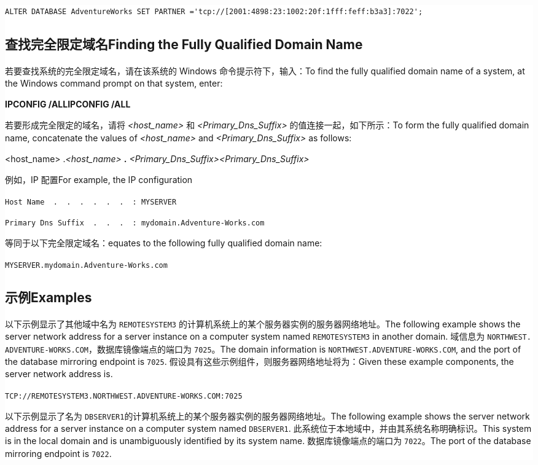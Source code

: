 ```  
ALTER DATABASE AdventureWorks SET PARTNER ='tcp://[2001:4898:23:1002:20f:1fff:feff:b3a3]:7022';  
```  
  
## <a name="finding-the-fully-qualified-domain-name"></a><span data-ttu-id="3e5a7-154">查找完全限定域名</span><span class="sxs-lookup"><span data-stu-id="3e5a7-154">Finding the Fully Qualified Domain Name</span></span>  
 <span data-ttu-id="3e5a7-155">若要查找系统的完全限定域名，请在该系统的 Windows 命令提示符下，输入：</span><span class="sxs-lookup"><span data-stu-id="3e5a7-155">To find the fully qualified domain name of a system, at the Windows command prompt on that system, enter:</span></span>  
  
 <span data-ttu-id="3e5a7-156">**IPCONFIG /ALL**</span><span class="sxs-lookup"><span data-stu-id="3e5a7-156">**IPCONFIG /ALL**</span></span>  
  
 <span data-ttu-id="3e5a7-157">若要形成完全限定的域名，请将 *<host_name>* 和 *<Primary_Dns_Suffix>* 的值连接一起，如下所示：</span><span class="sxs-lookup"><span data-stu-id="3e5a7-157">To form the fully qualified domain name, concatenate the values of *<host_name>* and *<Primary_Dns_Suffix>* as follows:</span></span>  
  
 <span data-ttu-id="3e5a7-158"><host_name> .</span><span class="sxs-lookup"><span data-stu-id="3e5a7-158">_<host_name>_ **.**</span></span> <span data-ttu-id="3e5a7-159">_<Primary_Dns_Suffix>_</span><span class="sxs-lookup"><span data-stu-id="3e5a7-159">_<Primary_Dns_Suffix>_</span></span>  
  
 <span data-ttu-id="3e5a7-160">例如，IP 配置</span><span class="sxs-lookup"><span data-stu-id="3e5a7-160">For example, the IP configuration</span></span>  
  
 `Host Name  .  .  .  .  .  .  : MYSERVER`  
  
 `Primary Dns Suffix  .  .  .  : mydomain.Adventure-Works.com`  
  
 <span data-ttu-id="3e5a7-161">等同于以下完全限定域名：</span><span class="sxs-lookup"><span data-stu-id="3e5a7-161">equates to the following fully qualified domain name:</span></span>  
  
 `MYSERVER.mydomain.Adventure-Works.com`  
  
##  <a name="examples"></a><a name="Examples"></a> <span data-ttu-id="3e5a7-162">示例</span><span class="sxs-lookup"><span data-stu-id="3e5a7-162">Examples</span></span>  
 <span data-ttu-id="3e5a7-163">以下示例显示了其他域中名为 `REMOTESYSTEM3` 的计算机系统上的某个服务器实例的服务器网络地址。</span><span class="sxs-lookup"><span data-stu-id="3e5a7-163">The following example shows the server network address for a server instance on a computer system named `REMOTESYSTEM3` in another domain.</span></span> <span data-ttu-id="3e5a7-164">域信息为 `NORTHWEST.ADVENTURE-WORKS.COM`，数据库镜像端点的端口为 `7025`。</span><span class="sxs-lookup"><span data-stu-id="3e5a7-164">The domain information is `NORTHWEST.ADVENTURE-WORKS.COM`, and the port of the database mirroring endpoint is `7025`.</span></span> <span data-ttu-id="3e5a7-165">假设具有这些示例组件，则服务器网络地址将为：</span><span class="sxs-lookup"><span data-stu-id="3e5a7-165">Given these example components, the server network address is.</span></span>  
  
 `TCP://REMOTESYSTEM3.NORTHWEST.ADVENTURE-WORKS.COM:7025`  
  
 <span data-ttu-id="3e5a7-166">以下示例显示了名为 `DBSERVER1`的计算机系统上的某个服务器实例的服务器网络地址。</span><span class="sxs-lookup"><span data-stu-id="3e5a7-166">The following example shows the server network address for a server instance on a computer system named `DBSERVER1`.</span></span> <span data-ttu-id="3e5a7-167">此系统位于本地域中，并由其系统名称明确标识。</span><span class="sxs-lookup"><span data-stu-id="3e5a7-167">This system is in the local domain and is unambiguously identified by its system name.</span></span> <span data-ttu-id="3e5a7-168">数据库镜像端点的端口为 `7022`。</span><span class="sxs-lookup"><span data-stu-id="3e5a7-168">The port of the database mirroring endpoint is `7022`.</span></span>  
  